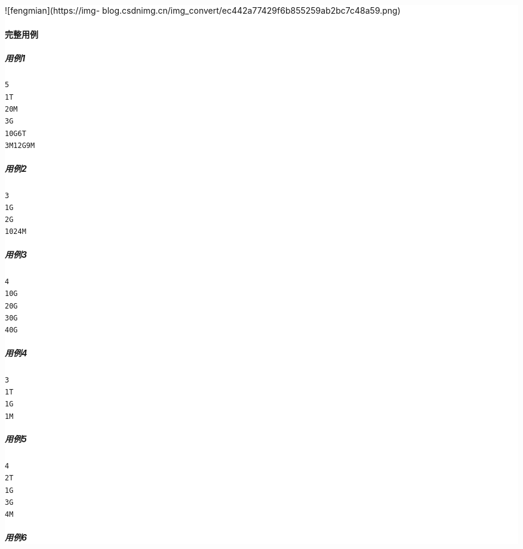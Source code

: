 
![fengmian](https://img-
blog.csdnimg.cn/img_convert/ec442a77429f6b855259ab2bc7c48a59.png)

#### 完整用例

##### 用例1

    
    
    5
    1T
    20M
    3G
    10G6T
    3M12G9M
    

##### 用例2

    
    
    3
    1G
    2G
    1024M
    

##### 用例3

    
    
    4
    10G
    20G
    30G
    40G
    

##### 用例4

    
    
    3
    1T
    1G
    1M
    

##### 用例5

    
    
    4
    2T
    1G
    3G
    4M
    

##### 用例6
